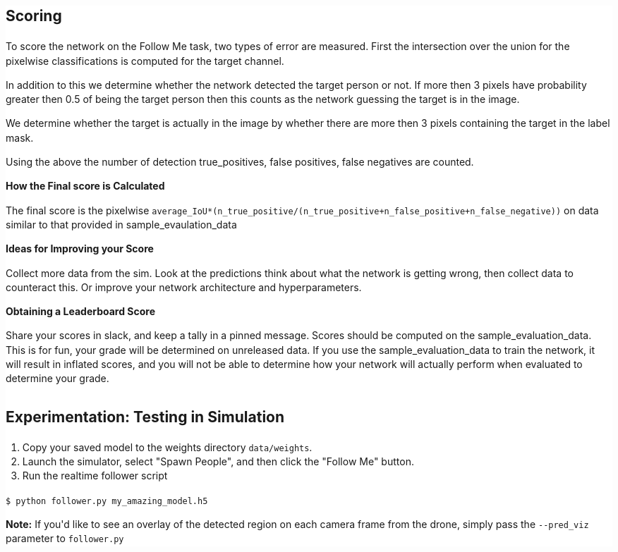 ## Scoring ##

To score the network on the Follow Me task, two types of error are measured. First the intersection over the union for the pixelwise classifications is computed for the target channel. 

In addition to this we determine whether the network detected the target person or not. If more then 3 pixels have probability greater then 0.5 of being the target person then this counts as the network guessing the target is in the image. 

We determine whether the target is actually in the image by whether there are more then 3 pixels containing the target in the label mask. 

Using the above the number of detection true_positives, false positives, false negatives are counted. 

**How the Final score is Calculated**

The final score is the pixelwise `average_IoU*(n_true_positive/(n_true_positive+n_false_positive+n_false_negative))` on data similar to that provided in sample_evaulation_data

**Ideas for Improving your Score**

Collect more data from the sim. Look at the predictions think about what the network is getting wrong, then collect data to counteract this. Or improve your network architecture and hyperparameters. 

**Obtaining a Leaderboard Score**

Share your scores in slack, and keep a tally in a pinned message. Scores should be computed on the sample_evaluation_data. This is for fun, your grade will be determined on unreleased data. If you use the sample_evaluation_data to train the network, it will result in inflated scores, and you will not be able to determine how your network will actually perform when evaluated to determine your grade.

## Experimentation: Testing in Simulation
1. Copy your saved model to the weights directory `data/weights`.
2. Launch the simulator, select "Spawn People", and then click the "Follow Me" button.
3. Run the realtime follower script
```
$ python follower.py my_amazing_model.h5
```

**Note:** If you'd like to see an overlay of the detected region on each camera frame from the drone, simply pass the `--pred_viz` parameter to `follower.py`
